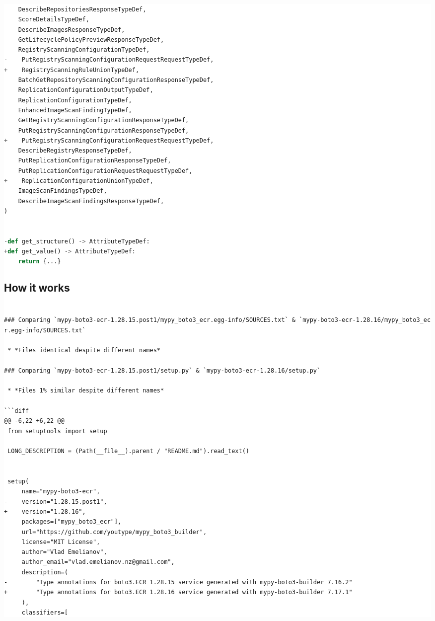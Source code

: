  ```python
     DescribeRepositoriesResponseTypeDef,
     ScoreDetailsTypeDef,
     DescribeImagesResponseTypeDef,
     GetLifecyclePolicyPreviewResponseTypeDef,
     RegistryScanningConfigurationTypeDef,
-    PutRegistryScanningConfigurationRequestRequestTypeDef,
+    RegistryScanningRuleUnionTypeDef,
     BatchGetRepositoryScanningConfigurationResponseTypeDef,
     ReplicationConfigurationOutputTypeDef,
     ReplicationConfigurationTypeDef,
     EnhancedImageScanFindingTypeDef,
     GetRegistryScanningConfigurationResponseTypeDef,
     PutRegistryScanningConfigurationResponseTypeDef,
+    PutRegistryScanningConfigurationRequestRequestTypeDef,
     DescribeRegistryResponseTypeDef,
     PutReplicationConfigurationResponseTypeDef,
     PutReplicationConfigurationRequestRequestTypeDef,
+    ReplicationConfigurationUnionTypeDef,
     ImageScanFindingsTypeDef,
     DescribeImageScanFindingsResponseTypeDef,
 )
 
 
-def get_structure() -> AttributeTypeDef:
+def get_value() -> AttributeTypeDef:
     return {...}
 ```
 
 <a id="how-it-works"></a>
 
 ## How it works
```

### Comparing `mypy-boto3-ecr-1.28.15.post1/mypy_boto3_ecr.egg-info/SOURCES.txt` & `mypy-boto3-ecr-1.28.16/mypy_boto3_ecr.egg-info/SOURCES.txt`

 * *Files identical despite different names*

### Comparing `mypy-boto3-ecr-1.28.15.post1/setup.py` & `mypy-boto3-ecr-1.28.16/setup.py`

 * *Files 1% similar despite different names*

```diff
@@ -6,22 +6,22 @@
 from setuptools import setup
 
 LONG_DESCRIPTION = (Path(__file__).parent / "README.md").read_text()
 
 
 setup(
     name="mypy-boto3-ecr",
-    version="1.28.15.post1",
+    version="1.28.16",
     packages=["mypy_boto3_ecr"],
     url="https://github.com/youtype/mypy_boto3_builder",
     license="MIT License",
     author="Vlad Emelianov",
     author_email="vlad.emelianov.nz@gmail.com",
     description=(
-        "Type annotations for boto3.ECR 1.28.15 service generated with mypy-boto3-builder 7.16.2"
+        "Type annotations for boto3.ECR 1.28.16 service generated with mypy-boto3-builder 7.17.1"
     ),
     classifiers=[
```